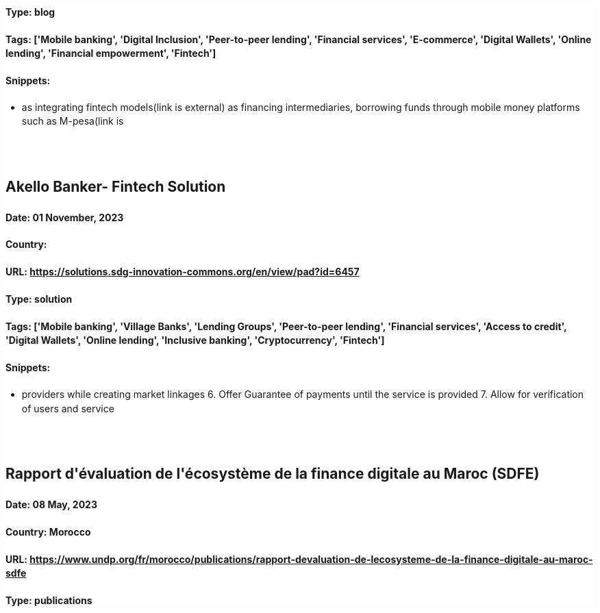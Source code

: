 #### Type: blog

#### Tags: ['Mobile banking', 'Digital Inclusion', 'Peer-to-peer lending', 'Financial services', 'E-commerce', 'Digital Wallets', 'Online lending', 'Financial empowerment', 'Fintech']

#### Snippets:
- as integrating fintech models(link is external) as financing intermediaries, borrowing funds through mobile money platforms such as M-pesa(link is
<br/><br/><br/>


## Akello Banker- Fintech Solution

#### Date: 01 November, 2023

#### Country: 

#### URL: <a href="https://solutions.sdg-innovation-commons.org/en/view/pad?id=6457" target="_blank">https://solutions.sdg-innovation-commons.org/en/view/pad?id=6457</a>

#### Type: solution

#### Tags: ['Mobile banking', 'Village Banks', 'Lending Groups', 'Peer-to-peer lending', 'Financial services', 'Access to credit', 'Digital Wallets', 'Online lending', 'Inclusive banking', 'Cryptocurrency', 'Fintech']

#### Snippets:
- providers while creating market linkages 6. Offer Guarantee of payments until the service is provided 7. Allow for verification of users and service
<br/><br/><br/>


## Rapport d'évaluation de l'écosystème de la finance digitale au Maroc (SDFE)

#### Date: 08 May, 2023

#### Country: Morocco

#### URL: <a href="https://www.undp.org/fr/morocco/publications/rapport-devaluation-de-lecosysteme-de-la-finance-digitale-au-maroc-sdfe" target="_blank">https://www.undp.org/fr/morocco/publications/rapport-devaluation-de-lecosysteme-de-la-finance-digitale-au-maroc-sdfe</a>

#### Type: publications
